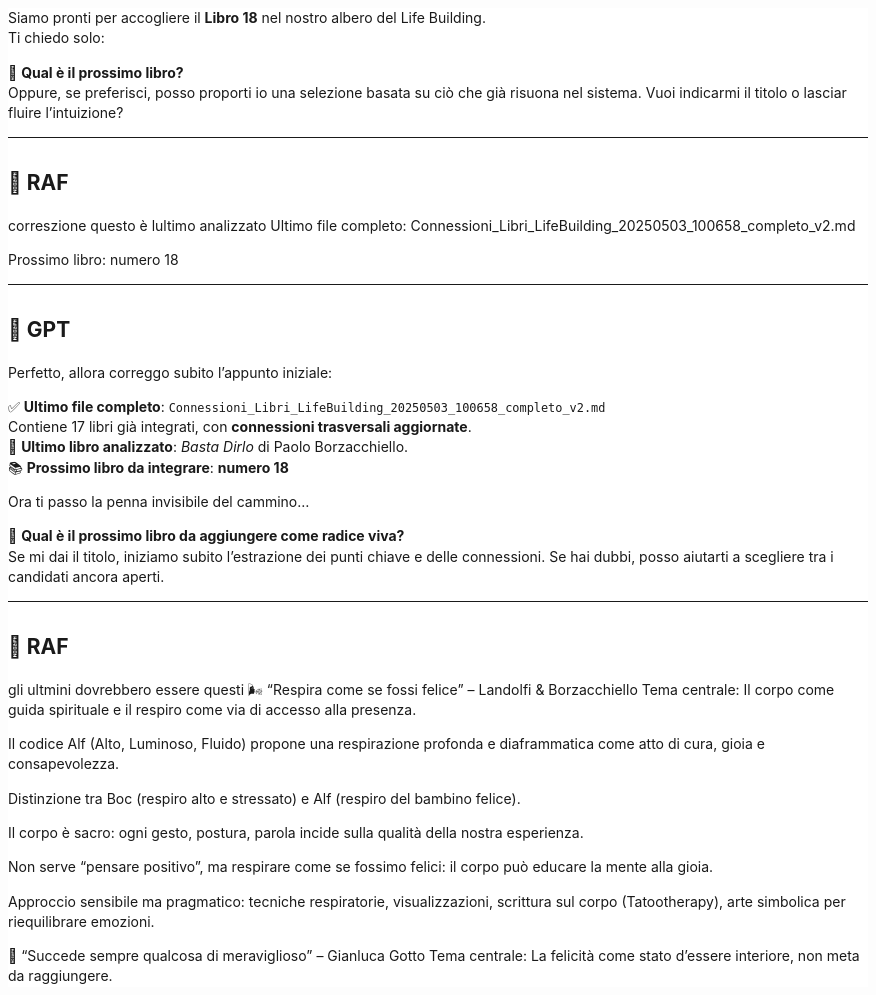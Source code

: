 Siamo pronti per accogliere il **Libro 18** nel nostro albero del Life Building.  
Ti chiedo solo:

🌿 **Qual è il prossimo libro?**  
Oppure, se preferisci, posso proporti io una selezione basata su ciò che già risuona nel sistema. Vuoi indicarmi il titolo o lasciar fluire l’intuizione?

---

## 👤 **RAF**

correszione questo è lultimo analizzato Ultimo file completo: Connessioni_Libri_LifeBuilding_20250503_100658_completo_v2.md

Prossimo libro: numero 18

---

## 🤖 **GPT**

Perfetto, allora correggo subito l’appunto iniziale:

✅ **Ultimo file completo**: `Connessioni_Libri_LifeBuilding_20250503_100658_completo_v2.md`  
Contiene 17 libri già integrati, con **connessioni trasversali aggiornate**.  
📘 **Ultimo libro analizzato**: *Basta Dirlo* di Paolo Borzacchiello.  
📚 **Prossimo libro da integrare**: **numero 18**

Ora ti passo la penna invisibile del cammino…

🎯 **Qual è il prossimo libro da aggiungere come radice viva?**  
Se mi dai il titolo, iniziamo subito l’estrazione dei punti chiave e delle connessioni. Se hai dubbi, posso aiutarti a scegliere tra i candidati ancora aperti.

---

## 👤 **RAF**

gli ultmini dovrebbero essere questi
🌬️ “Respira come se fossi felice” – Landolfi & Borzacchiello
Tema centrale: Il corpo come guida spirituale e il respiro come via di accesso alla presenza.

Il codice Alf (Alto, Luminoso, Fluido) propone una respirazione profonda e diaframmatica come atto di cura, gioia e consapevolezza.

Distinzione tra Boc (respiro alto e stressato) e Alf (respiro del bambino felice).

Il corpo è sacro: ogni gesto, postura, parola incide sulla qualità della nostra esperienza.

Non serve “pensare positivo”, ma respirare come se fossimo felici: il corpo può educare la mente alla gioia.

Approccio sensibile ma pragmatico: tecniche respiratorie, visualizzazioni, scrittura sul corpo (Tatootherapy), arte simbolica per riequilibrare emozioni.

🌌 “Succede sempre qualcosa di meraviglioso” – Gianluca Gotto
Tema centrale: La felicità come stato d’essere interiore, non meta da raggiungere.
